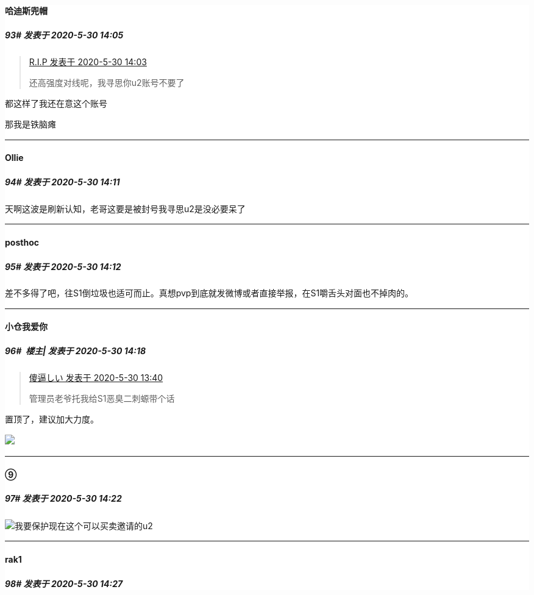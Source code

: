 ####  哈迪斯兜帽  
##### 93#       发表于 2020-5-30 14:05


<blockquote><a href="httphttps://bbs.saraba1st.com/2b/forum.php?mod=redirect&amp;goto=findpost&amp;pid=47613751&amp;ptid=1938372" target="_blank">R.I.P 发表于 2020-5-30 14:03</a>

还高强度对线呢，我寻思你u2账号不要了</blockquote>
都这样了我还在意这个账号

那我是铁脑瘫


-----

####  Ollie  
##### 94#       发表于 2020-5-30 14:11


天啊这波是刷新认知，老哥这要是被封号我寻思u2是没必要呆了


-----

####  posthoc  
##### 95#       发表于 2020-5-30 14:12


差不多得了吧，往S1倒垃圾也适可而止。真想pvp到底就发微博或者直接举报，在S1嚼舌头对面也不掉肉的。


-----

####  小仓我爱你  
##### 96#         楼主| 发表于 2020-5-30 14:18


<blockquote><a href="httphttps://bbs.saraba1st.com/2b/forum.php?mod=redirect&amp;goto=findpost&amp;pid=47613532&amp;ptid=1938372" target="_blank">傻逼しい 发表于 2020-5-30 13:40</a>

管理员老爷托我给S1恶臭二刺螈带个话</blockquote>
置顶了，建议加大力度。

<img src="https://i.loli.net/2020/05/30/nIBaiZxdJuVMjfv.png" referrerpolicy="no-referrer">


-----

####  ⑨  
##### 97#       发表于 2020-5-30 14:22


<img src="https://static.saraba1st.com/image/smiley/face2017/037.png" referrerpolicy="no-referrer">我要保护现在这个可以买卖邀请的u2


-----

####  rak1  
##### 98#       发表于 2020-5-30 14:27
